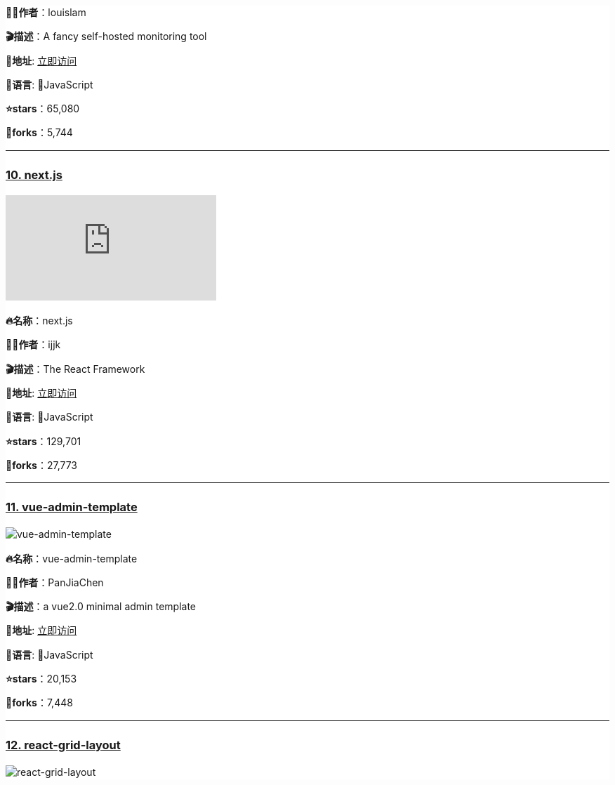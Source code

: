 **🧑‍💻作者**：louislam 

**🎬描述**：A fancy self-hosted monitoring tool 

**🔗地址**: [立即访问](https://github.com//louislam/uptime-kuma) 

**👀语言**: 🔺JavaScript 

**⭐stars**：65,080 

**📍forks**：5,744 

--- 

### [10. next.js](https://github.com//vercel/next.js) 

![next.js](https://s0.wp.com/mshots/v1/https://github.com//vercel/next.js?w=600&h=450) 

**🔥名称**：next.js 

**🧑‍💻作者**：ijjk 

**🎬描述**：The React Framework 

**🔗地址**: [立即访问](https://github.com//vercel/next.js) 

**👀语言**: 🔺JavaScript 

**⭐stars**：129,701 

**📍forks**：27,773 

--- 

### [11. vue-admin-template](https://github.com//PanJiaChen/vue-admin-template) 

![vue-admin-template](https://s0.wp.com/mshots/v1/https://github.com//PanJiaChen/vue-admin-template?w=600&h=450) 

**🔥名称**：vue-admin-template 

**🧑‍💻作者**：PanJiaChen 

**🎬描述**：a vue2.0 minimal admin template 

**🔗地址**: [立即访问](https://github.com//PanJiaChen/vue-admin-template) 

**👀语言**: 🔺JavaScript 

**⭐stars**：20,153 

**📍forks**：7,448 

--- 

### [12. react-grid-layout](https://github.com//react-grid-layout/react-grid-layout) 

![react-grid-layout](https://s0.wp.com/mshots/v1/https://github.com//react-grid-layout/react-grid-layout?w=600&h=450) 
